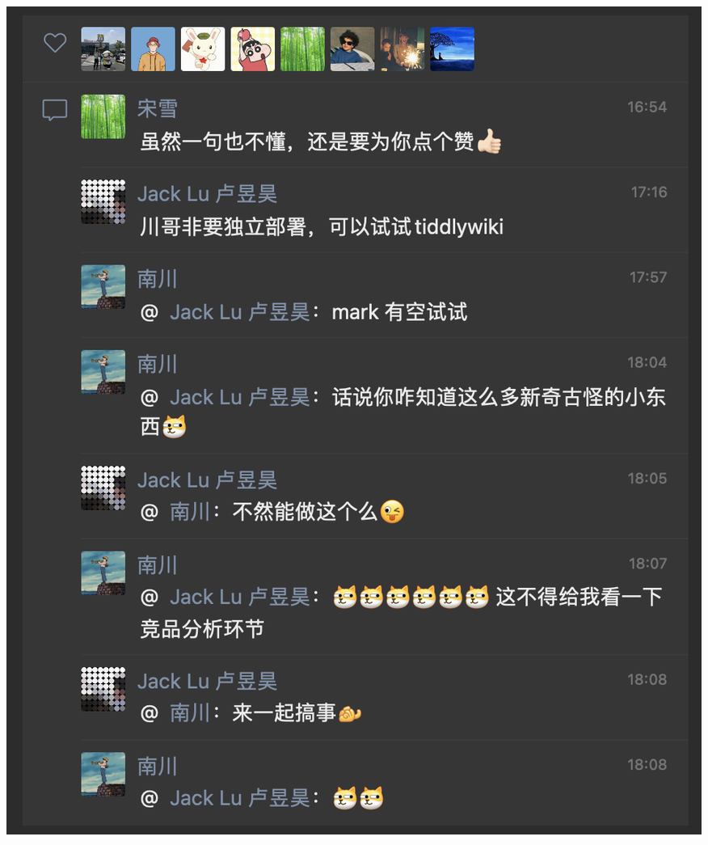 ![picture 30](.imgs/life-daily-private-1658850515245-75fe72492d234ade433fddee2abb60d5c72d4ad100d216c830942d966b920f5d.png)
